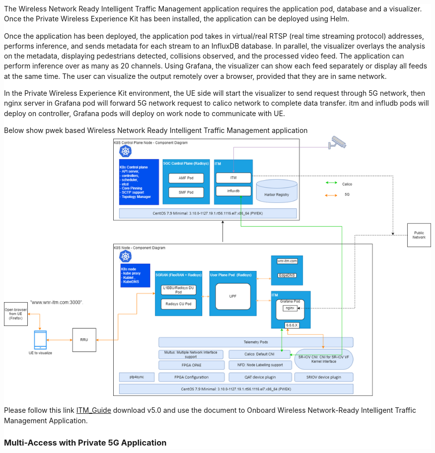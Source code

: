 The Wireless Network Ready Intelligent Traffic Management application requires the application pod, database and a visualizer. Once the Private Wireless Experience Kit has been installed, the application can be deployed using Helm.

Once the application has been deployed, the application pod takes in virtual/real RTSP (real time streaming protocol) addresses, performs inference, and sends metadata for each stream to an InfluxDB database. In parallel, the visualizer overlays the analysis on the metadata, displaying pedestrians detected, collisions observed, and the processed video feed. The application can perform inference over as many as 20 channels. Using Grafana, the visualizer can show each feed separately or display all feeds at the same time. The user can visualize the output remotely over a browser, provided that they are in same network.

In the Private Wireless Experience Kit environment, the UE side will start the visualizer to send request through 5G network, then nginx server in Grafana pod will forward 5G network request to calico network to complete data transfer. itm and infludb pods will deploy on controller, Grafana pods will deploy on work node to communicate with UE.

Below show pwek based Wireless Network Ready Intelligent Traffic Management application
![itm_on_pwek_architecture](images/pwek/itm_on_pwek_architecture.png)

Please follow this link [ITM_Guide](https://www.intel.com/content/www/us/en/developer/articles/reference-implementation/wireless-network-ready-intelligent-traffic-management.html) download v5.0 and use the document to Onboard Wireless Network-Ready Intelligent Traffic Management Application.

### Multi-Access with Private 5G Application
